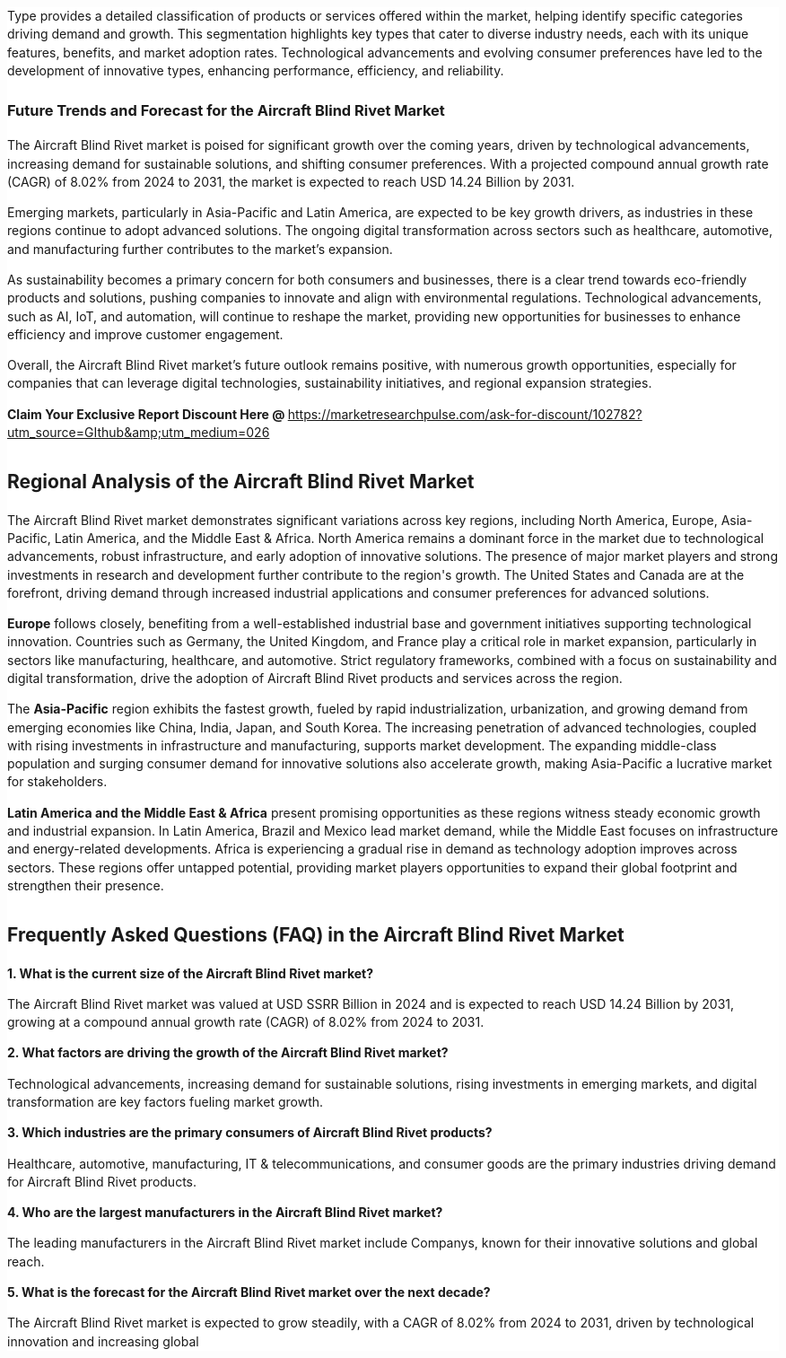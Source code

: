 Type provides a detailed classification of products or services offered within the market, helping identify specific categories driving demand and growth. This segmentation highlights key types that cater to diverse industry needs, each with its unique features, benefits, and market adoption rates. Technological advancements and evolving consumer preferences have led to the development of innovative types, enhancing performance, efficiency, and reliability.</p><h3>Future Trends and Forecast for the Aircraft Blind Rivet Market</h3><p>The Aircraft Blind Rivet market is poised for significant growth over the coming years, driven by technological advancements, increasing demand for sustainable solutions, and shifting consumer preferences. With a projected compound annual growth rate (CAGR) of 8.02% from 2024 to 2031, the market is expected to reach USD 14.24 Billion by 2031.</p><p>Emerging markets, particularly in Asia-Pacific and Latin America, are expected to be key growth drivers, as industries in these regions continue to adopt advanced solutions. The ongoing digital transformation across sectors such as healthcare, automotive, and manufacturing further contributes to the market&rsquo;s expansion.</p><p>As sustainability becomes a primary concern for both consumers and businesses, there is a clear trend towards eco-friendly products and solutions, pushing companies to innovate and align with environmental regulations. Technological advancements, such as AI, IoT, and automation, will continue to reshape the market, providing new opportunities for businesses to enhance efficiency and improve customer engagement.</p><p>Overall, the Aircraft Blind Rivet market&rsquo;s future outlook remains positive, with numerous growth opportunities, especially for companies that can leverage digital technologies, sustainability initiatives, and regional expansion strategies.</p><p><strong>Claim Your Exclusive Report Discount Here @ </strong><a href="https://marketresearchpulse.com/ask-for-discount/102782?utm_source=GIthub&amp;utm_medium=026">https://marketresearchpulse.com/ask-for-discount/102782?utm_source=GIthub&amp;utm_medium=026</a></p><h2><strong>Regional Analysis of the Aircraft Blind Rivet Market</strong></h2><p>The Aircraft Blind Rivet market demonstrates significant variations across key regions, including North America, Europe, Asia-Pacific, Latin America, and the Middle East &amp; Africa. North America remains a dominant force in the market due to technological advancements, robust infrastructure, and early adoption of innovative solutions. The presence of major market players and strong investments in research and development further contribute to the region's growth. The United States and Canada are at the forefront, driving demand through increased industrial applications and consumer preferences for advanced solutions.</p><p><strong>Europe</strong> follows closely, benefiting from a well-established industrial base and government initiatives supporting technological innovation. Countries such as Germany, the United Kingdom, and France play a critical role in market expansion, particularly in sectors like manufacturing, healthcare, and automotive. Strict regulatory frameworks, combined with a focus on sustainability and digital transformation, drive the adoption of Aircraft Blind Rivet products and services across the region.</p><p>The <strong>Asia-Pacific</strong> region exhibits the fastest growth, fueled by rapid industrialization, urbanization, and growing demand from emerging economies like China, India, Japan, and South Korea. The increasing penetration of advanced technologies, coupled with rising investments in infrastructure and manufacturing, supports market development. The expanding middle-class population and surging consumer demand for innovative solutions also accelerate growth, making Asia-Pacific a lucrative market for stakeholders.</p><p><strong>Latin America and the Middle East &amp; Africa</strong> present promising opportunities as these regions witness steady economic growth and industrial expansion. In Latin America, Brazil and Mexico lead market demand, while the Middle East focuses on infrastructure and energy-related developments. Africa is experiencing a gradual rise in demand as technology adoption improves across sectors. These regions offer untapped potential, providing market players opportunities to expand their global footprint and strengthen their presence.</p><h2><strong>Frequently Asked Questions (FAQ) in the Aircraft Blind Rivet Market</strong></h2><p><strong>1. What is the current size of the Aircraft Blind Rivet market?</strong></p><p>The Aircraft Blind Rivet market was valued at USD SSRR Billion in 2024 and is expected to reach USD 14.24 Billion by 2031, growing at a compound annual growth rate (CAGR) of 8.02% from 2024 to 2031.</p><p><strong>2. What factors are driving the growth of the Aircraft Blind Rivet market?</strong></p><p>Technological advancements, increasing demand for sustainable solutions, rising investments in emerging markets, and digital transformation are key factors fueling market growth.</p><p><strong>3. Which industries are the primary consumers of Aircraft Blind Rivet products?</strong></p><p>Healthcare, automotive, manufacturing, IT &amp; telecommunications, and consumer goods are the primary industries driving demand for Aircraft Blind Rivet products.</p><p><strong>4. Who are the largest manufacturers in the Aircraft Blind Rivet market?</strong></p><p>The leading manufacturers in the Aircraft Blind Rivet market include Companys, known for their innovative solutions and global reach.</p><p><strong>5. What is the forecast for the Aircraft Blind Rivet market over the next decade?</strong></p><p>The Aircraft Blind Rivet market is expected to grow steadily, with a CAGR of 8.02% from 2024 to 2031, driven by technological innovation and increasing global